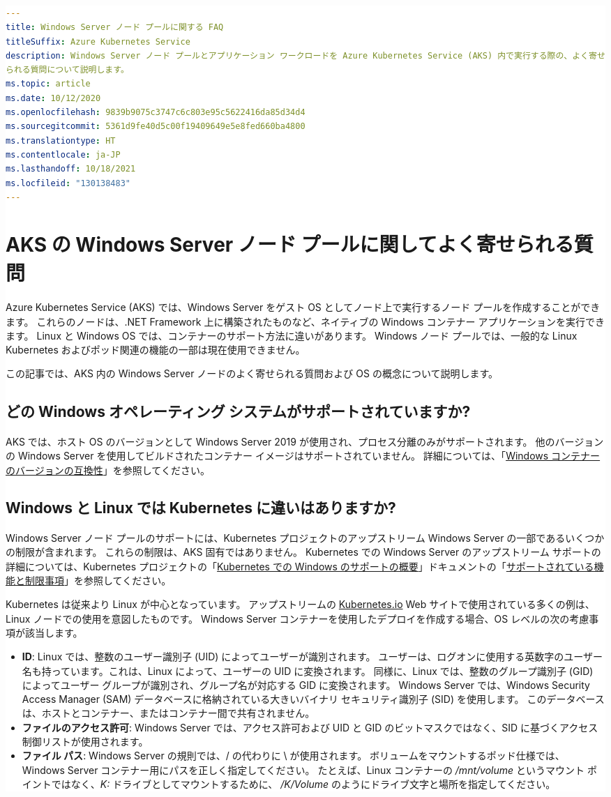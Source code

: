 ```yaml
---
title: Windows Server ノード プールに関する FAQ
titleSuffix: Azure Kubernetes Service
description: Windows Server ノード プールとアプリケーション ワークロードを Azure Kubernetes Service (AKS) 内で実行する際の、よく寄せられる質問について説明します。
ms.topic: article
ms.date: 10/12/2020
ms.openlocfilehash: 9839b9075c3747c6c803e95c5622416da85d34d4
ms.sourcegitcommit: 5361d9fe40d5c00f19409649e5e8fed660ba4800
ms.translationtype: HT
ms.contentlocale: ja-JP
ms.lasthandoff: 10/18/2021
ms.locfileid: "130138483"
---
```

# <a name="frequently-asked-questions-for-windows-server-node-pools-in-aks"></a>AKS の Windows Server ノード プールに関してよく寄せられる質問

Azure Kubernetes Service (AKS) では、Windows Server をゲスト OS としてノード上で実行するノード プールを作成することができます。 これらのノードは、.NET Framework 上に構築されたものなど、ネイティブの Windows コンテナー アプリケーションを実行できます。 Linux と Windows OS では、コンテナーのサポート方法に違いがあります。 Windows ノード プールでは、一般的な Linux Kubernetes およびポッド関連の機能の一部は現在使用できません。

この記事では、AKS 内の Windows Server ノードのよく寄せられる質問および OS の概念について説明します。

## <a name="which-windows-operating-systems-are-supported"></a>どの Windows オペレーティング システムがサポートされていますか?

AKS では、ホスト OS のバージョンとして Windows Server 2019 が使用され、プロセス分離のみがサポートされます。 他のバージョンの Windows Server を使用してビルドされたコンテナー イメージはサポートされていません。 詳細については、「[Windows コンテナーのバージョンの互換性][windows-container-compat]」を参照してください。

## <a name="is-kubernetes-different-on-windows-and-linux"></a>Windows と Linux では Kubernetes に違いはありますか?

Windows Server ノード プールのサポートには、Kubernetes プロジェクトのアップストリーム Windows Server の一部であるいくつかの制限が含まれます。 これらの制限は、AKS 固有ではありません。 Kubernetes での Windows Server のアップストリーム サポートの詳細については、Kubernetes プロジェクトの「[Kubernetes での Windows のサポートの概要][intro-windows]」ドキュメントの「[サポートされている機能と制限事項][upstream-limitations]」を参照してください。

Kubernetes は従来より Linux が中心となっています。 アップストリームの [Kubernetes.io][kubernetes] Web サイトで使用されている多くの例は、Linux ノードでの使用を意図したものです。 Windows Server コンテナーを使用したデプロイを作成する場合、OS レベルの次の考慮事項が該当します。

- **ID**: Linux では、整数のユーザー識別子 (UID) によってユーザーが識別されます。 ユーザーは、ログオンに使用する英数字のユーザー名も持っています。これは、Linux によって、ユーザーの UID に変換されます。 同様に、Linux では、整数のグループ識別子 (GID) によってユーザー グループが識別され、グループ名が対応する GID に変換されます。
    Windows Server では、Windows Security Access Manager (SAM) データベースに格納されている大きいバイナリ セキュリティ識別子 (SID) を使用します。 このデータベースは、ホストとコンテナー、またはコンテナー間で共有されません。
- **ファイルのアクセス許可**: Windows Server では、アクセス許可および UID と GID のビットマスクではなく、SID に基づくアクセス制御リストが使用されます。
- **ファイル パス**: Windows Server の規則では、/ の代わりに \ が使用されます。 
    ボリュームをマウントするポッド仕様では、Windows Server コンテナー用にパスを正しく指定してください。 たとえば、Linux コンテナーの */mnt/volume* というマウント ポイントではなく、*K:* ドライブとしてマウントするために、 */K/Volume* のようにドライブ文字と場所を指定してください。


[kubernetes]: https://kubernetes.io
[aks-engine]: https://github.com/azure/aks-engine
[upstream-limitations]: https://kubernetes.io/docs/setup/production-environment/windows/intro-windows-in-kubernetes/#supported-functionality-and-limitations
[intro-windows]: https://kubernetes.io/docs/setup/production-environment/windows/intro-windows-in-kubernetes/
[aks-roadmap]: https://github.com/Azure/AKS/projects/1
[aks-release-notes]: https://github.com/Azure/AKS/releases
[azure-network-models]: concepts-network.md#azure-virtual-networks
[configure-azure-cni]: configure-azure-cni.md
[nodepool-upgrade]: use-multiple-node-pools.md#upgrade-a-node-pool
[windows-node-cli]: windows-container-cli.md
[aks-support-policies]: support-policies.md
[aks-faq]: faq.md
[upgrade-cluster]: upgrade-cluster.md
[upgrade-cluster-cp]: use-multiple-node-pools.md#upgrade-a-cluster-control-plane-with-multiple-node-pools
[azure-outbound-traffic]: ../load-balancer/load-balancer-outbound-connections.md#defaultsnat
[nodepool-limitations]: use-multiple-node-pools.md#limitations
[windows-container-compat]: /virtualization/windowscontainers/deploy-containers/version-compatibility?tabs=windows-server-2019%2Cwindows-10-1909
[maximum-number-of-pods]: configure-azure-cni.md#maximum-pods-per-node
[azure-monitor]: ../azure-monitor/containers/container-insights-overview.md#what-does-azure-monitor-for-containers-provide
[client-source-ip]: concepts-network.md#ingress-controllers
[kubernetes-dashboard]: kubernetes-dashboard.md
[windows-rdp]: rdp.md
[upgrade-node-image]: node-image-upgrade.md
[managed-identity]: use-managed-identity.md
[hybrid-vms]: ../virtual-machines/windows/hybrid-use-benefit-licensing.md
[resource-groups]: faq.md#why-are-two-resource-groups-created-with-aks
[dsr]: ../load-balancer/load-balancer-multivip-overview.md#rule-type-2-backend-port-reuse-by-using-floating-ip
[windows-server-password]: /windows/security/threat-protection/security-policy-settings/password-must-meet-complexity-requirements#reference
